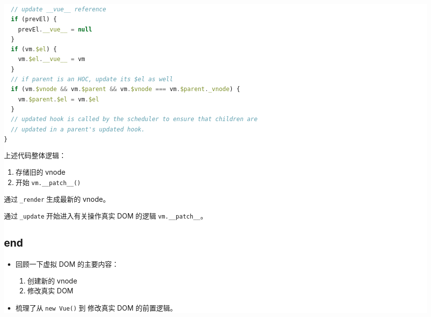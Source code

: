 ```js
  // update __vue__ reference
  if (prevEl) {
    prevEl.__vue__ = null
  }
  if (vm.$el) {
    vm.$el.__vue__ = vm
  }
  // if parent is an HOC, update its $el as well
  if (vm.$vnode && vm.$parent && vm.$vnode === vm.$parent._vnode) {
    vm.$parent.$el = vm.$el
  }
  // updated hook is called by the scheduler to ensure that children are
  // updated in a parent's updated hook.
}
```

上述代码整体逻辑：

1. 存储旧的 vnode
2. 开始 `vm.__patch__()`

通过 `_render` 生成最新的 vnode。

通过 `_update` 开始进入有关操作真实 DOM 的逻辑 `vm.__patch__`。

## end

- 回顾一下虚拟 DOM 的主要内容：

  1. 创建新的 vnode
  2. 修改真实 DOM

- 梳理了从 `new Vue()` 到 修改真实 DOM 的前置逻辑。
